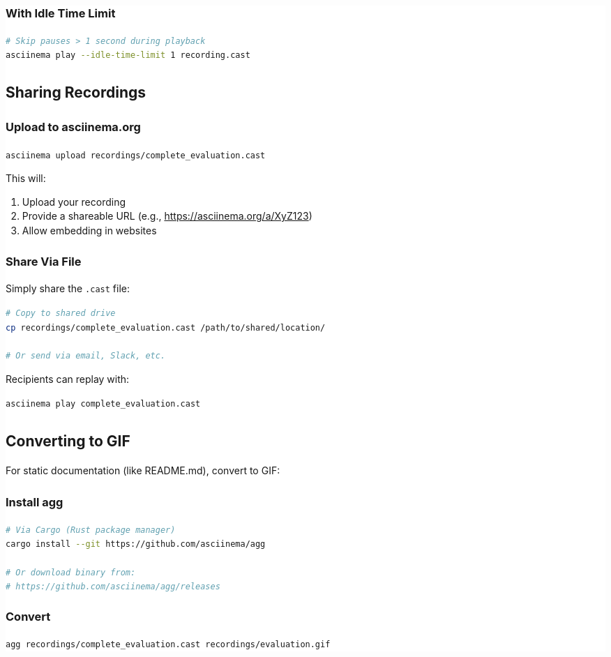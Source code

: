 ### With Idle Time Limit

```bash
# Skip pauses > 1 second during playback
asciinema play --idle-time-limit 1 recording.cast
```

## Sharing Recordings

### Upload to asciinema.org

```bash
asciinema upload recordings/complete_evaluation.cast
```

This will:
1. Upload your recording
2. Provide a shareable URL (e.g., https://asciinema.org/a/XyZ123)
3. Allow embedding in websites

### Share Via File

Simply share the `.cast` file:

```bash
# Copy to shared drive
cp recordings/complete_evaluation.cast /path/to/shared/location/

# Or send via email, Slack, etc.
```

Recipients can replay with:

```bash
asciinema play complete_evaluation.cast
```

## Converting to GIF

For static documentation (like README.md), convert to GIF:

### Install agg

```bash
# Via Cargo (Rust package manager)
cargo install --git https://github.com/asciinema/agg

# Or download binary from:
# https://github.com/asciinema/agg/releases
```

### Convert

```bash
agg recordings/complete_evaluation.cast recordings/evaluation.gif
```
